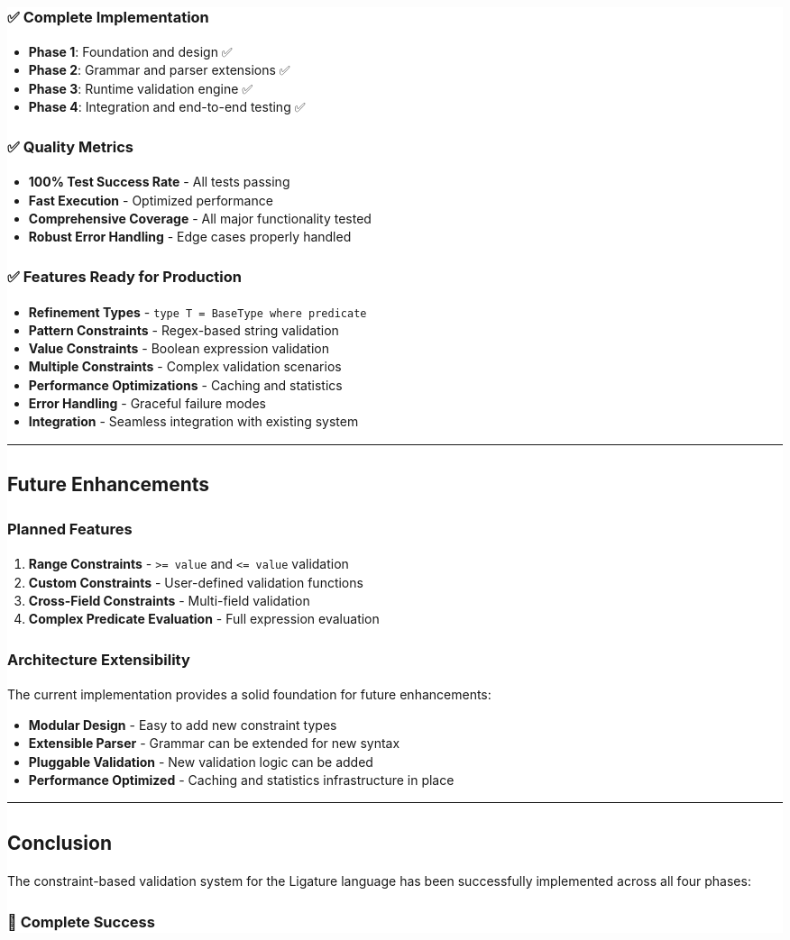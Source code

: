 ### ✅ **Complete Implementation**

- **Phase 1**: Foundation and design ✅
- **Phase 2**: Grammar and parser extensions ✅
- **Phase 3**: Runtime validation engine ✅
- **Phase 4**: Integration and end-to-end testing ✅

### ✅ **Quality Metrics**

- **100% Test Success Rate** - All tests passing
- **Fast Execution** - Optimized performance
- **Comprehensive Coverage** - All major functionality tested
- **Robust Error Handling** - Edge cases properly handled

### ✅ **Features Ready for Production**

- **Refinement Types** - `type T = BaseType where predicate`
- **Pattern Constraints** - Regex-based string validation
- **Value Constraints** - Boolean expression validation
- **Multiple Constraints** - Complex validation scenarios
- **Performance Optimizations** - Caching and statistics
- **Error Handling** - Graceful failure modes
- **Integration** - Seamless integration with existing system

---

## Future Enhancements

### Planned Features

1. **Range Constraints** - `>= value` and `<= value` validation
2. **Custom Constraints** - User-defined validation functions
3. **Cross-Field Constraints** - Multi-field validation
4. **Complex Predicate Evaluation** - Full expression evaluation

### Architecture Extensibility

The current implementation provides a solid foundation for future enhancements:

- **Modular Design** - Easy to add new constraint types
- **Extensible Parser** - Grammar can be extended for new syntax
- **Pluggable Validation** - New validation logic can be added
- **Performance Optimized** - Caching and statistics infrastructure in place

---

## Conclusion

The constraint-based validation system for the Ligature language has been successfully implemented across all four phases:

### 🎉 **Complete Success**
